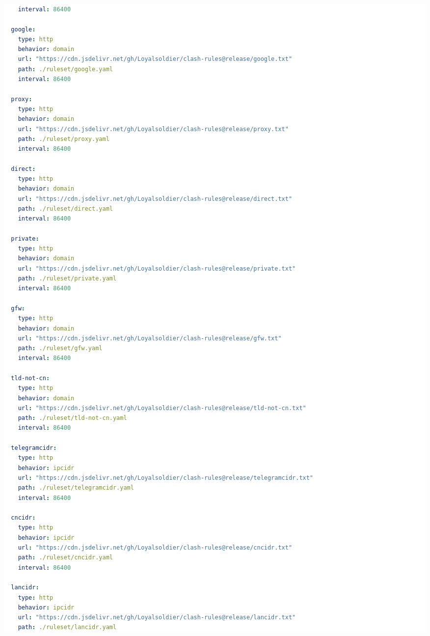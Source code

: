 ```yaml
    interval: 86400

  google:
    type: http
    behavior: domain
    url: "https://cdn.jsdelivr.net/gh/Loyalsoldier/clash-rules@release/google.txt"
    path: ./ruleset/google.yaml
    interval: 86400

  proxy:
    type: http
    behavior: domain
    url: "https://cdn.jsdelivr.net/gh/Loyalsoldier/clash-rules@release/proxy.txt"
    path: ./ruleset/proxy.yaml
    interval: 86400

  direct:
    type: http
    behavior: domain
    url: "https://cdn.jsdelivr.net/gh/Loyalsoldier/clash-rules@release/direct.txt"
    path: ./ruleset/direct.yaml
    interval: 86400

  private:
    type: http
    behavior: domain
    url: "https://cdn.jsdelivr.net/gh/Loyalsoldier/clash-rules@release/private.txt"
    path: ./ruleset/private.yaml
    interval: 86400

  gfw:
    type: http
    behavior: domain
    url: "https://cdn.jsdelivr.net/gh/Loyalsoldier/clash-rules@release/gfw.txt"
    path: ./ruleset/gfw.yaml
    interval: 86400

  tld-not-cn:
    type: http
    behavior: domain
    url: "https://cdn.jsdelivr.net/gh/Loyalsoldier/clash-rules@release/tld-not-cn.txt"
    path: ./ruleset/tld-not-cn.yaml
    interval: 86400

  telegramcidr:
    type: http
    behavior: ipcidr
    url: "https://cdn.jsdelivr.net/gh/Loyalsoldier/clash-rules@release/telegramcidr.txt"
    path: ./ruleset/telegramcidr.yaml
    interval: 86400

  cncidr:
    type: http
    behavior: ipcidr
    url: "https://cdn.jsdelivr.net/gh/Loyalsoldier/clash-rules@release/cncidr.txt"
    path: ./ruleset/cncidr.yaml
    interval: 86400

  lancidr:
    type: http
    behavior: ipcidr
    url: "https://cdn.jsdelivr.net/gh/Loyalsoldier/clash-rules@release/lancidr.txt"
    path: ./ruleset/lancidr.yaml
```
